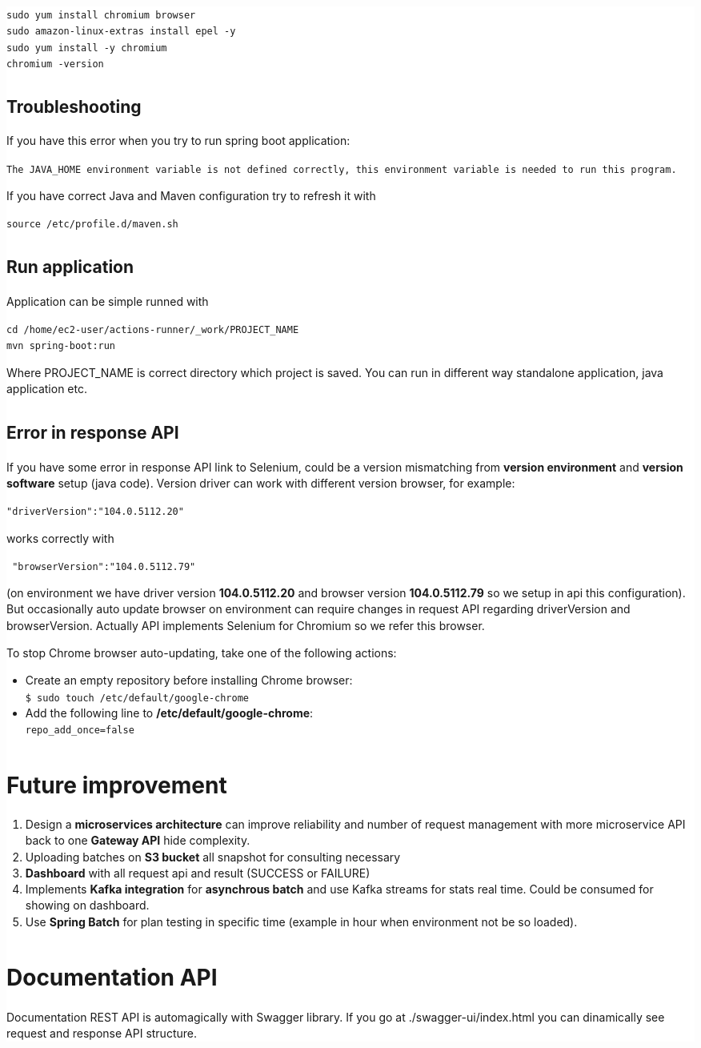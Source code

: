     sudo yum install chromium browser
    sudo amazon-linux-extras install epel -y
    sudo yum install -y chromium
    chromium -version

## Troubleshooting
If you have this error when you try to run spring boot application:

    The JAVA_HOME environment variable is not defined correctly, this environment variable is needed to run this program.

If you have correct Java and Maven configuration try to refresh it with

    source /etc/profile.d/maven.sh

## Run application
Application can be simple runned with 

    cd /home/ec2-user/actions-runner/_work/PROJECT_NAME
    mvn spring-boot:run
  Where PROJECT_NAME is correct directory which project is saved.
  You can run in different way standalone application, java application etc.
  

## Error in response API
If you have some error in response API link to Selenium, could be a version mismatching from **version environment** and **version software** setup (java code).
Version driver can work with different version browser, for example:
 
    "driverVersion":"104.0.5112.20" 
   works correctly with

	 "browserVersion":"104.0.5112.79"

 (on environment we have driver version **104.0.5112.20** and browser version **104.0.5112.79** so we setup in api this configuration).
But occasionally auto update browser on environment can require changes in request API regarding driverVersion and browserVersion.
Actually API implements Selenium for Chromium so we refer this browser.

To stop Chrome browser auto-updating, take one of the following actions:

-   Create an empty repository before installing Chrome browser:  
    `$ sudo touch /etc/default/google-chrome`
-   Add the following line to  **/etc/default/google-chrome**:  
    `repo_add_once=false`

# Future improvement

 1. Design a **microservices architecture** can improve reliability and
    number of request management with more microservice API back to one **Gateway API** hide complexity.
 2. Uploading batches on **S3 bucket** all snapshot for consulting necessary
 3. **Dashboard** with all request api and result (SUCCESS or FAILURE)
 4. Implements **Kafka integration** for **asynchrous batch** and use Kafka streams for stats real time. Could be consumed for showing on dashboard.
 5. Use **Spring Batch** for plan testing in specific time (example in hour when environment not be so loaded).
# Documentation API

Documentation REST API is automagically with Swagger library.
If you go at ./swagger-ui/index.html you can dinamically see request and response API structure.


